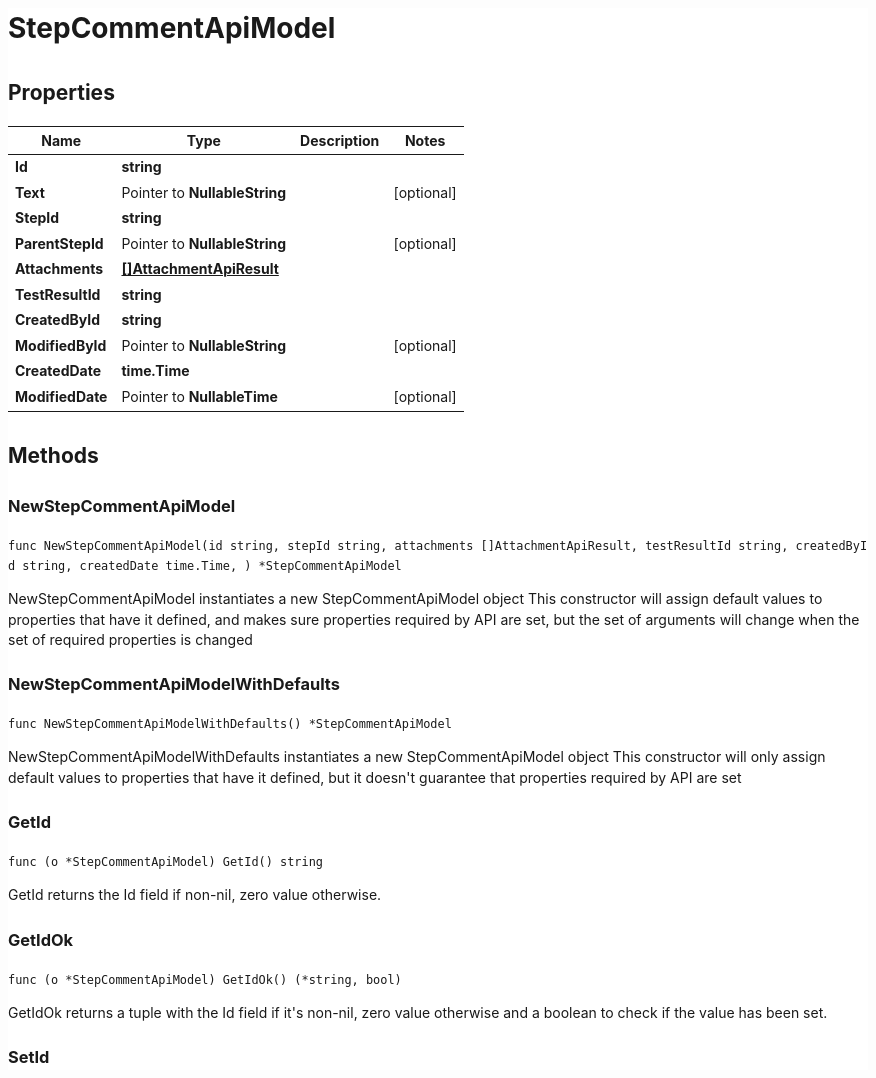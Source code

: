 # StepCommentApiModel

## Properties

Name | Type | Description | Notes
------------ | ------------- | ------------- | -------------
**Id** | **string** |  | 
**Text** | Pointer to **NullableString** |  | [optional] 
**StepId** | **string** |  | 
**ParentStepId** | Pointer to **NullableString** |  | [optional] 
**Attachments** | [**[]AttachmentApiResult**](AttachmentApiResult.md) |  | 
**TestResultId** | **string** |  | 
**CreatedById** | **string** |  | 
**ModifiedById** | Pointer to **NullableString** |  | [optional] 
**CreatedDate** | **time.Time** |  | 
**ModifiedDate** | Pointer to **NullableTime** |  | [optional] 

## Methods

### NewStepCommentApiModel

`func NewStepCommentApiModel(id string, stepId string, attachments []AttachmentApiResult, testResultId string, createdById string, createdDate time.Time, ) *StepCommentApiModel`

NewStepCommentApiModel instantiates a new StepCommentApiModel object
This constructor will assign default values to properties that have it defined,
and makes sure properties required by API are set, but the set of arguments
will change when the set of required properties is changed

### NewStepCommentApiModelWithDefaults

`func NewStepCommentApiModelWithDefaults() *StepCommentApiModel`

NewStepCommentApiModelWithDefaults instantiates a new StepCommentApiModel object
This constructor will only assign default values to properties that have it defined,
but it doesn't guarantee that properties required by API are set

### GetId

`func (o *StepCommentApiModel) GetId() string`

GetId returns the Id field if non-nil, zero value otherwise.

### GetIdOk

`func (o *StepCommentApiModel) GetIdOk() (*string, bool)`

GetIdOk returns a tuple with the Id field if it's non-nil, zero value otherwise
and a boolean to check if the value has been set.

### SetId
